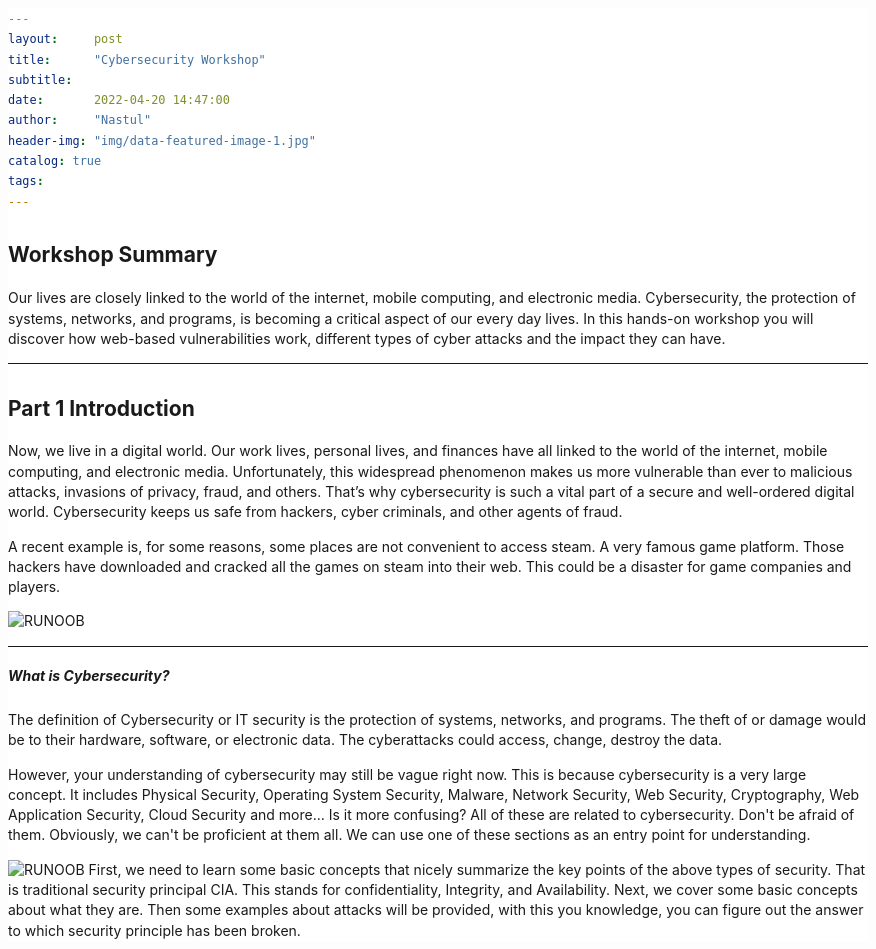 ```yaml
---
layout:     post
title:      "Cybersecurity Workshop"
subtitle:   
date:       2022-04-20 14:47:00
author:     "Nastul"
header-img: "img/data-featured-image-1.jpg"
catalog: true
tags:
---
```



## Workshop Summary

Our lives are closely linked to the world of the internet, mobile computing, and electronic media. Cybersecurity, the protection of systems, networks, and programs, is becoming a critical aspect of our every day lives. In this hands-on workshop you will discover how web-based vulnerabilities work, different types of cyber attacks and the impact they can have.


___


## Part 1 Introduction 
Now, we live in a digital world. Our work lives, personal lives, and finances have all linked to the world of the internet, mobile computing, and electronic media. Unfortunately, this widespread phenomenon makes us more vulnerable than ever to malicious attacks, invasions of privacy, fraud, and others. That’s why cybersecurity is such a vital part of a secure and well-ordered digital world. Cybersecurity keeps us safe from hackers, cyber criminals, and other agents of fraud.

A recent example is, for some reasons, some places are not convenient to access steam. A very famous game platform. Those hackers have downloaded and cracked all the games on steam into their web. This could be a disaster for game companies and players.

![RUNOOB](https://raw.githubusercontent.com/NasTul/COS80013_Lab/main/Picture4.png)

___

##### What is Cybersecurity?
The definition of Cybersecurity or IT security is the protection of systems, networks, and programs. The theft of or damage would be to their hardware, software, or electronic data. The cyberattacks could access, change, destroy the data.

However, your understanding of cybersecurity may still be vague right now. This is because cybersecurity is a very large concept. It includes Physical Security, Operating System Security, Malware, Network Security, Web Security, Cryptography, Web Application Security, Cloud Security and more… Is it more confusing? All of these are related to cybersecurity. Don't be afraid of them. Obviously, we can't be proficient at them all. We can use one of these sections as an entry point for understanding. 

![RUNOOB](https://raw.githubusercontent.com/NasTul/COS80013_Lab/main/2022040623255.png)
First, we need to learn some basic concepts that nicely summarize the key points of the above types of security. That is traditional security principal CIA. This stands for confidentiality, Integrity, and Availability. Next, we cover some basic concepts about what they are. Then some examples about attacks will be provided, with this you knowledge, you can figure out the answer to which security principle has been broken. 
